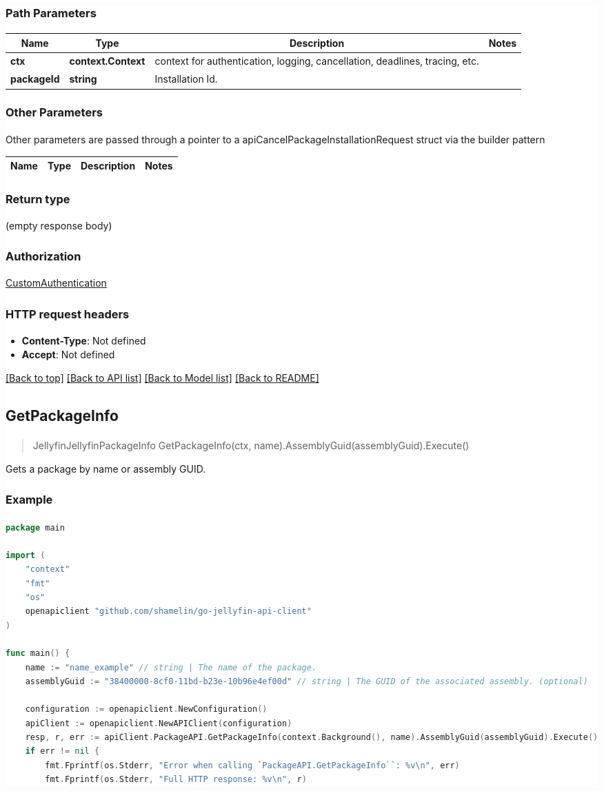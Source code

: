 ### Path Parameters


Name | Type | Description  | Notes
------------- | ------------- | ------------- | -------------
**ctx** | **context.Context** | context for authentication, logging, cancellation, deadlines, tracing, etc.
**packageId** | **string** | Installation Id. | 

### Other Parameters

Other parameters are passed through a pointer to a apiCancelPackageInstallationRequest struct via the builder pattern


Name | Type | Description  | Notes
------------- | ------------- | ------------- | -------------


### Return type

 (empty response body)

### Authorization

[CustomAuthentication](../README.md#CustomAuthentication)

### HTTP request headers

- **Content-Type**: Not defined
- **Accept**: Not defined

[[Back to top]](#) [[Back to API list]](../README.md#documentation-for-api-endpoints)
[[Back to Model list]](../README.md#documentation-for-models)
[[Back to README]](../README.md)


## GetPackageInfo

> JellyfinJellyfinPackageInfo GetPackageInfo(ctx, name).AssemblyGuid(assemblyGuid).Execute()

Gets a package by name or assembly GUID.

### Example

```go
package main

import (
	"context"
	"fmt"
	"os"
	openapiclient "github.com/shamelin/go-jellyfin-api-client"
)

func main() {
	name := "name_example" // string | The name of the package.
	assemblyGuid := "38400000-8cf0-11bd-b23e-10b96e4ef00d" // string | The GUID of the associated assembly. (optional)

	configuration := openapiclient.NewConfiguration()
	apiClient := openapiclient.NewAPIClient(configuration)
	resp, r, err := apiClient.PackageAPI.GetPackageInfo(context.Background(), name).AssemblyGuid(assemblyGuid).Execute()
	if err != nil {
		fmt.Fprintf(os.Stderr, "Error when calling `PackageAPI.GetPackageInfo``: %v\n", err)
		fmt.Fprintf(os.Stderr, "Full HTTP response: %v\n", r)
```